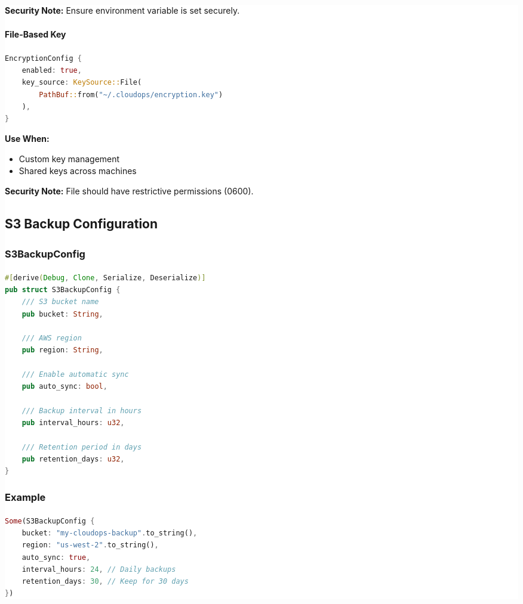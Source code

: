 **Security Note:** Ensure environment variable is set securely.

#### File-Based Key

```rust
EncryptionConfig {
    enabled: true,
    key_source: KeySource::File(
        PathBuf::from("~/.cloudops/encryption.key")
    ),
}
```

**Use When:**
- Custom key management
- Shared keys across machines

**Security Note:** File should have restrictive permissions (0600).

## S3 Backup Configuration

### S3BackupConfig

```rust
#[derive(Debug, Clone, Serialize, Deserialize)]
pub struct S3BackupConfig {
    /// S3 bucket name
    pub bucket: String,

    /// AWS region
    pub region: String,

    /// Enable automatic sync
    pub auto_sync: bool,

    /// Backup interval in hours
    pub interval_hours: u32,

    /// Retention period in days
    pub retention_days: u32,
}
```

### Example

```rust
Some(S3BackupConfig {
    bucket: "my-cloudops-backup".to_string(),
    region: "us-west-2".to_string(),
    auto_sync: true,
    interval_hours: 24, // Daily backups
    retention_days: 30, // Keep for 30 days
})
```
